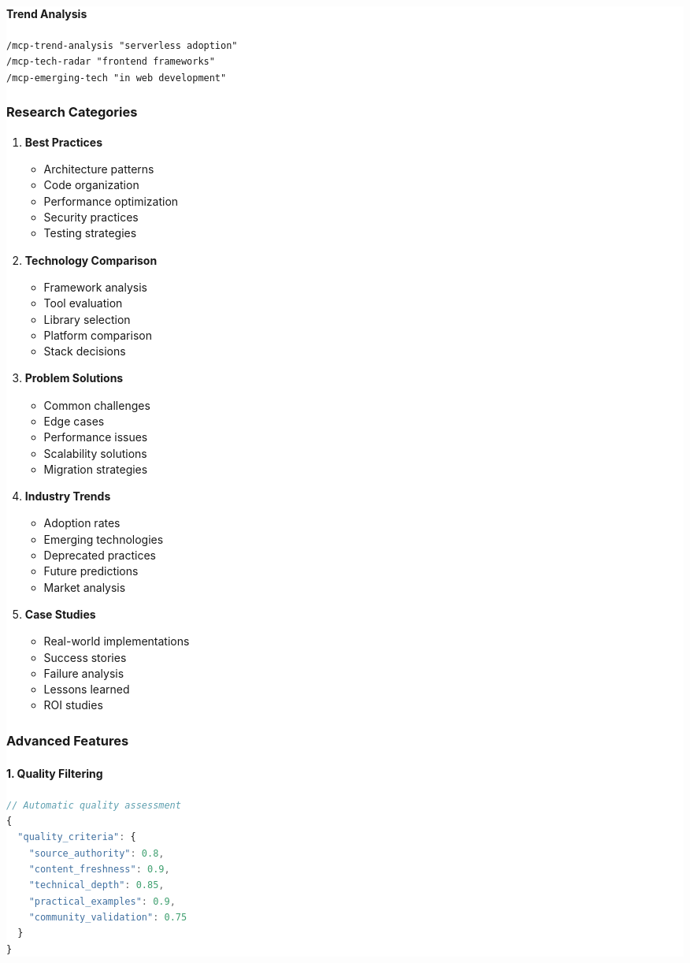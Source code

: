 #### Trend Analysis
```
/mcp-trend-analysis "serverless adoption"
/mcp-tech-radar "frontend frameworks"
/mcp-emerging-tech "in web development"
```

### Research Categories

1. **Best Practices**
   - Architecture patterns
   - Code organization
   - Performance optimization
   - Security practices
   - Testing strategies

2. **Technology Comparison**
   - Framework analysis
   - Tool evaluation
   - Library selection
   - Platform comparison
   - Stack decisions

3. **Problem Solutions**
   - Common challenges
   - Edge cases
   - Performance issues
   - Scalability solutions
   - Migration strategies

4. **Industry Trends**
   - Adoption rates
   - Emerging technologies
   - Deprecated practices
   - Future predictions
   - Market analysis

5. **Case Studies**
   - Real-world implementations
   - Success stories
   - Failure analysis
   - Lessons learned
   - ROI studies

### Advanced Features

#### 1. Quality Filtering
```javascript
// Automatic quality assessment
{
  "quality_criteria": {
    "source_authority": 0.8,
    "content_freshness": 0.9,
    "technical_depth": 0.85,
    "practical_examples": 0.9,
    "community_validation": 0.75
  }
}
```
